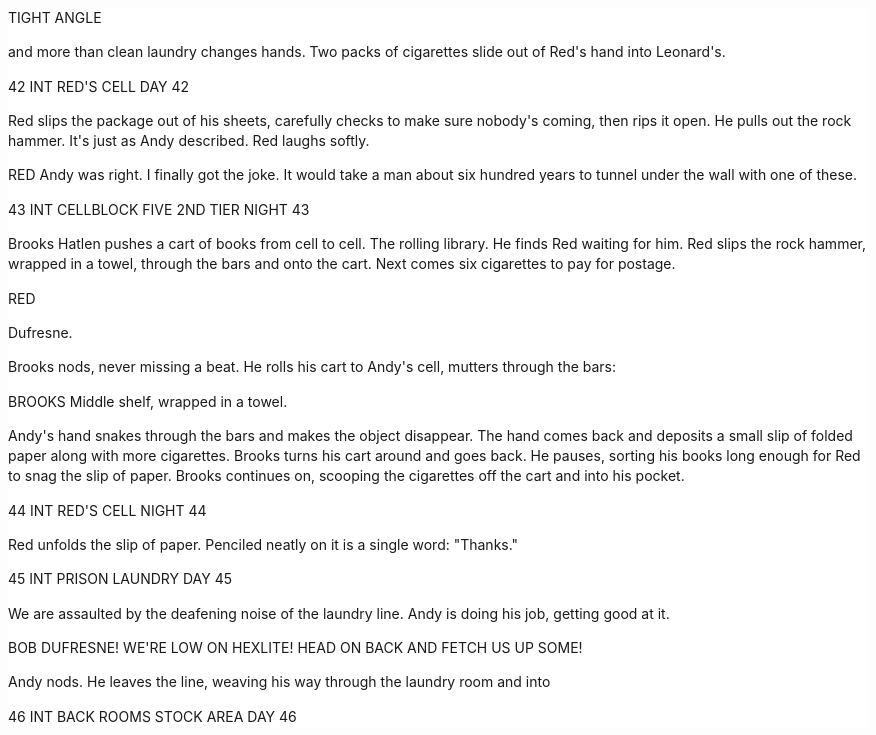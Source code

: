  TIGHT ANGLE 

 and more than clean laundry changes hands. Two packs of
 cigarettes slide out of Red's hand into Leonard's. 

42 INT RED'S CELL DAY 42

 Red slips the package out of his sheets, carefully checks to 
 make sure nobody's coming, then rips it open. He pulls out the 
 rock hammer. It's just as Andy described. Red laughs softly. 

 RED 
 Andy was right. I finally got the 
 joke. It would take a man about six 
 hundred years to tunnel under the 
 wall with one of these. 

43 INT CELLBLOCK FIVE 2ND TIER NIGHT 43

 Brooks Hatlen pushes a cart of books from cell to cell. The 
 rolling library. He finds Red waiting for him. Red slips the 
 rock hammer, wrapped in a towel, through the bars and onto the
 cart. Next comes six cigarettes to pay for postage. 

 RED 

 Dufresne. 

 Brooks nods, never missing a beat. He rolls his cart to 
 Andy's cell, mutters through the bars: 

 BROOKS 
 Middle shelf, wrapped in a towel. 

 Andy's hand snakes through the bars and makes the object 
 disappear. The hand comes back and deposits a small slip of 
 folded paper along with more cigarettes. Brooks turns his cart
 around and goes back. He pauses, sorting his books long enough
 for Red to snag the slip of paper. Brooks continues on, 
 scooping the cigarettes off the cart and into his pocket. 

44 INT RED'S CELL NIGHT 44

 Red unfolds the slip of paper. Penciled neatly on it is a 
 single word: "Thanks." 

45 INT PRISON LAUNDRY DAY 45

 We are assaulted by the deafening noise of the laundry line. 
 Andy is doing his job, getting good at it. 

 BOB 
 DUFRESNE! WE'RE LOW ON HEXLITE! 
 HEAD ON BACK AND FETCH US UP SOME! 

 Andy nods. He leaves the line, weaving his way through the 
 laundry room and into 

46 INT BACK ROOMS STOCK AREA DAY 46
